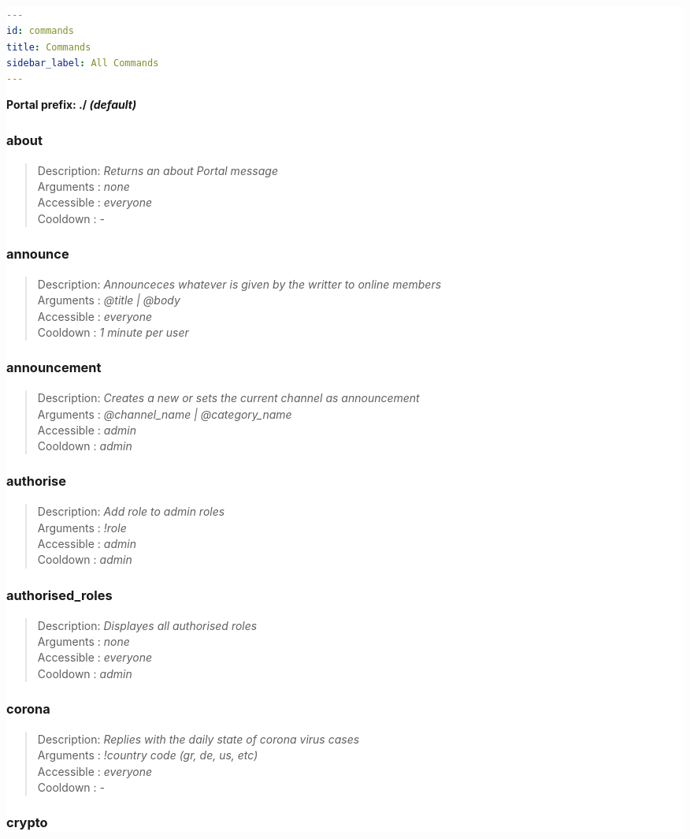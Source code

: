 ```yaml
---
id: commands
title: Commands
sidebar_label: All Commands
---
```


**Portal prefix: ./ *(default)***

### about

> Description: _Returns an about Portal message_<br />
> Arguments  : _none_<br />
> Accessible : _everyone_<br />
> Cooldown   : _-_<br />

### announce

> Description: _Announceces whatever is given by the writter to online members_<br />
> Arguments  : _@title \| @body_<br />
> Accessible : _everyone_<br />
> Cooldown   : _1 minute per user_<br />

### announcement

> Description: _Creates a new or sets the current channel as announcement_<br />
> Arguments  : _@channel\_name \| @category\_name_<br />
> Accessible : _admin_<br />
> Cooldown   : _admin_<br />

### authorise

> Description: _Add role to admin roles_<br />
> Arguments  : _!role_<br />
> Accessible : _admin_<br />
> Cooldown   : _admin_<br />

### authorised_roles

> Description: _Displayes all authorised roles_<br />
> Arguments  : _none_  <br />
> Accessible : _everyone_<br />
> Cooldown   : _admin_<br />

### corona

> Description: _Replies with the daily state of corona virus cases_<br />
> Arguments  : _!country code (gr, de, us, etc)_<br />
> Accessible : _everyone_<br />
> Cooldown   : _-_<br />

### crypto
